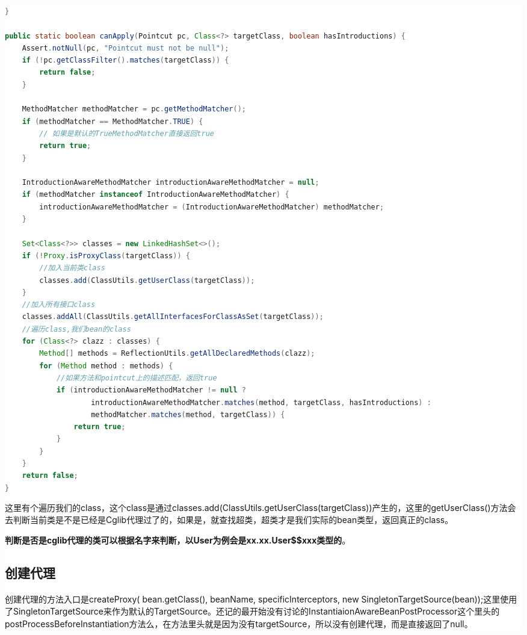 ```java
}

public static boolean canApply(Pointcut pc, Class<?> targetClass, boolean hasIntroductions) {
    Assert.notNull(pc, "Pointcut must not be null");
    if (!pc.getClassFilter().matches(targetClass)) {
        return false;
    }

    MethodMatcher methodMatcher = pc.getMethodMatcher();
    if (methodMatcher == MethodMatcher.TRUE) {
        // 如果是默认的TrueMethodMatcher直接返回true
        return true;
    }

    IntroductionAwareMethodMatcher introductionAwareMethodMatcher = null;
    if (methodMatcher instanceof IntroductionAwareMethodMatcher) {
        introductionAwareMethodMatcher = (IntroductionAwareMethodMatcher) methodMatcher;
    }

    Set<Class<?>> classes = new LinkedHashSet<>();
    if (!Proxy.isProxyClass(targetClass)) {
        //加入当前类class
        classes.add(ClassUtils.getUserClass(targetClass));
    }
    //加入所有接口class
    classes.addAll(ClassUtils.getAllInterfacesForClassAsSet(targetClass));
    //遍历class,我们bean的class
    for (Class<?> clazz : classes) {
        Method[] methods = ReflectionUtils.getAllDeclaredMethods(clazz);
        for (Method method : methods) {
            //如果方法和pointcut上的描述匹配，返回true
            if (introductionAwareMethodMatcher != null ?
                    introductionAwareMethodMatcher.matches(method, targetClass, hasIntroductions) :
                    methodMatcher.matches(method, targetClass)) {
                return true;
            }
        }
    }
    return false;
}
```

这里有个遍历我们的class，这个class是通过classes.add(ClassUtils.getUserClass(targetClass))产生的，这里的getUserClass()方法会去判断当前类是不是已经是Cglib代理过了的，如果是，就查找超类，超类才是我们实际的bean类型，返回真正的class。

**判断是否是cglib代理的类可以根据名字来判断，以User为例会是xx.xx.User$$xxx类型的**。

## 创建代理

创建代理的方法入口是createProxy(
                bean.getClass(), beanName, specificInterceptors, new SingletonTargetSource(bean));这里使用了SingletonTargetSource来作为默认的TargetSource。还记的最开始没有讨论的InstantiaionAwareBeanPostProcessor这个里头的postProcessBeforeInstantiation方法么，在方法里头就是因为没有targetSource，所以没有创建代理，而是直接返回了null。
